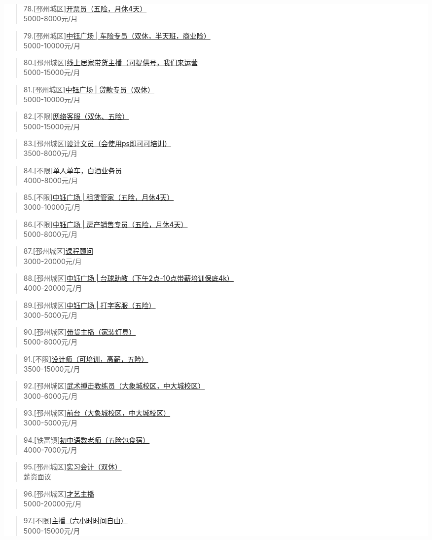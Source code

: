 >78.[邳州城区][开票员（五险，月休4天）](https://www.pizhouzhipin.com/job/25171)<br>
>5000-8000元/月

>79.[邳州城区][中钰广场 | 车险专员（双休，半天班，商业险）](https://www.pizhouzhipin.com/job/27599)<br>
>5000-10000元/月

>80.[邳州城区][线上居家带货主播（可提供号，我们来运营](https://www.pizhouzhipin.com/job/36318)<br>
>5000-15000元/月

>81.[邳州城区][中钰广场 | 贷款专员（双休）](https://www.pizhouzhipin.com/job/22992)<br>
>5000-10000元/月

>82.[不限][网络客服（双休、五险）](https://www.pizhouzhipin.com/job/33575)<br>
>5000-15000元/月

>83.[邳州城区][设计文员（会使用ps即可可培训）](https://www.pizhouzhipin.com/job/35863)<br>
>3500-8000元/月

>84.[不限][单人单车，白酒业务员](https://www.pizhouzhipin.com/job/35277)<br>
>4000-8000元/月

>85.[不限][中钰广场 | 租赁管家（五险，月休4天）](https://www.pizhouzhipin.com/job/36443)<br>
>3000-10000元/月

>86.[不限][中钰广场 | 房产销售专员（五险，月休4天）](https://www.pizhouzhipin.com/job/36442)<br>
>5000-8000元/月

>87.[邳州城区][课程顾问](https://www.pizhouzhipin.com/job/31005)<br>
>3000-20000元/月

>88.[邳州城区][中钰广场 | 台球助教（下午2点-10点带薪培训保底4k）](https://www.pizhouzhipin.com/job/33157)<br>
>4000-20000元/月

>89.[邳州城区][中钰广场 | 打字客服（五险）](https://www.pizhouzhipin.com/job/37502)<br>
>3000-5000元/月

>90.[邳州城区][带货主播（家装灯具）](https://www.pizhouzhipin.com/job/36960)<br>
>5000-8000元/月

>91.[不限][设计师（可培训，高薪，五险）](https://www.pizhouzhipin.com/job/18838)<br>
>3500-15000元/月

>92.[邳州城区][武术搏击教练员（大象城校区，中大城校区）](https://www.pizhouzhipin.com/job/32486)<br>
>3000-6000元/月

>93.[邳州城区][前台（大象城校区，中大城校区）](https://www.pizhouzhipin.com/job/32487)<br>
>3000-5000元/月

>94.[铁富镇][初中语数老师（五险包食宿）](https://www.pizhouzhipin.com/job/36032)<br>
>4000-7000元/月

>95.[邳州城区][实习会计（双休）](https://www.pizhouzhipin.com/job/34671)<br>
>薪资面议

>96.[邳州城区][才艺主播](https://www.pizhouzhipin.com/job/37427)<br>
>5000-20000元/月

>97.[不限][主播（六小时时间自由）](https://www.pizhouzhipin.com/job/23858)<br>
>5000-15000元/月
